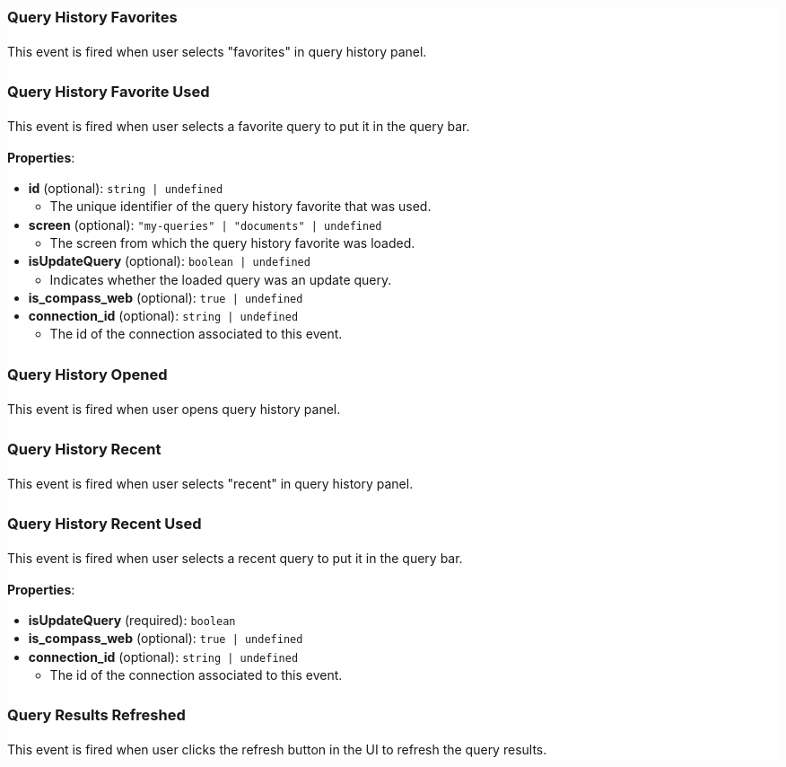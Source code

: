 <a name="event--QueryHistoryFavoritesEvent"></a>

### Query History Favorites

This event is fired when user selects "favorites" in query history panel.

<a name="event--QueryHistoryFavoriteUsedEvent"></a>

### Query History Favorite Used

This event is fired when user selects a favorite query to put it in the query bar.

**Properties**:

- **id** (optional): `string | undefined`
  - The unique identifier of the query history favorite that was used.
- **screen** (optional): `"my-queries" | "documents" | undefined`
  - The screen from which the query history favorite was loaded.
- **isUpdateQuery** (optional): `boolean | undefined`
  - Indicates whether the loaded query was an update query.
- **is_compass_web** (optional): `true | undefined`
- **connection_id** (optional): `string | undefined`
  - The id of the connection associated to this event.

<a name="event--QueryHistoryOpenedEvent"></a>

### Query History Opened

This event is fired when user opens query history panel.

<a name="event--QueryHistoryRecentEvent"></a>

### Query History Recent

This event is fired when user selects "recent" in query history panel.

<a name="event--QueryHistoryRecentUsedEvent"></a>

### Query History Recent Used

This event is fired when user selects a recent query to put it in the query bar.

**Properties**:

- **isUpdateQuery** (required): `boolean`
- **is_compass_web** (optional): `true | undefined`
- **connection_id** (optional): `string | undefined`
  - The id of the connection associated to this event.

<a name="event--QueryResultsRefreshedEvent"></a>

### Query Results Refreshed

This event is fired when user clicks the refresh button in the UI to refresh
the query results.

